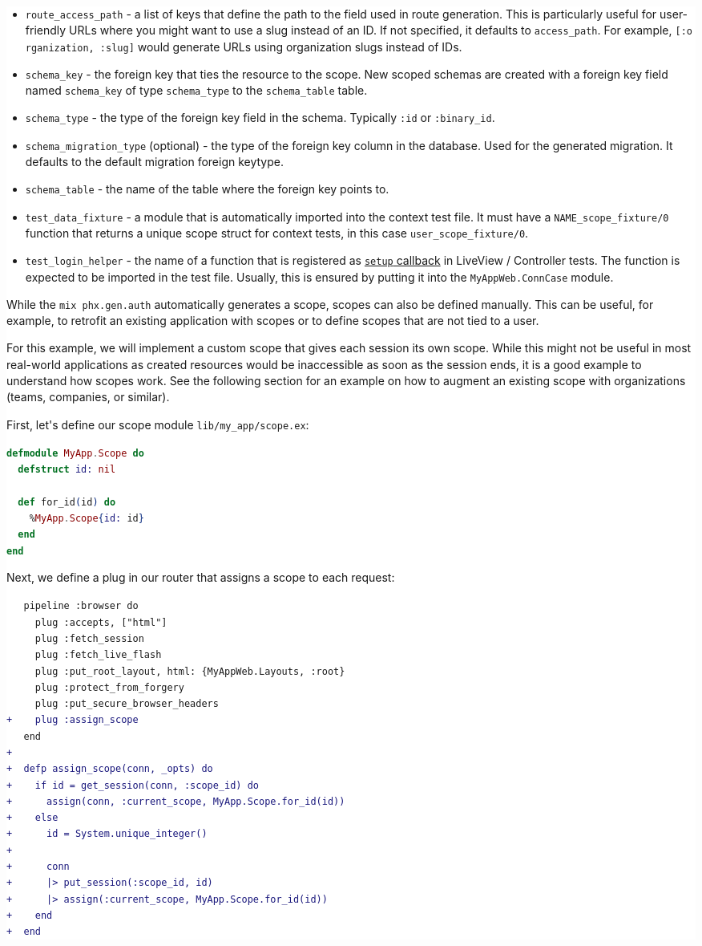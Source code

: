 * `route_access_path` - a list of keys that define the path to the field used in route generation. This is particularly useful for user-friendly URLs where you might want to use a slug instead of an ID. If not specified, it defaults to `access_path`. For example, `[:organization, :slug]` would generate URLs using organization slugs instead of IDs.

* `schema_key` - the foreign key that ties the resource to the scope. New scoped schemas are created with a foreign key field named `schema_key` of type `schema_type` to the `schema_table` table.

* `schema_type` - the type of the foreign key field in the schema. Typically `:id` or `:binary_id`.

* `schema_migration_type` (optional) - the type of the foreign key column in the database. Used for the generated migration. It defaults to the default migration foreign keytype.

* `schema_table` - the name of the table where the foreign key points to.

* `test_data_fixture` - a module that is automatically imported into the context test file. It must have a `NAME_scope_fixture/0` function that returns a unique scope struct for context tests, in this case `user_scope_fixture/0`.

* `test_login_helper` - the name of a function that is registered as [`setup` callback](https://hexdocs.pm/ex_unit/ExUnit.Callbacks.html#setup/1) in LiveView / Controller tests. The function is expected to be imported in the test file. Usually, this is ensured by putting it into the `MyAppWeb.ConnCase` module.

While the `mix phx.gen.auth` automatically generates a scope, scopes can also be defined manually. This can be useful, for example, to retrofit an existing application with scopes or to define scopes that are not tied to a user.

For this example, we will implement a custom scope that gives each session its own scope. While this might not be useful in most real-world applications as created resources would be inaccessible as soon as the session ends, it is a good example to understand how scopes work. See the following section for an example on how to augment an existing scope with organizations (teams, companies, or similar).

First, let's define our scope module `lib/my_app/scope.ex`:

```elixir
defmodule MyApp.Scope do
  defstruct id: nil

  def for_id(id) do
    %MyApp.Scope{id: id}
  end
end
```

Next, we define a plug in our router that assigns a scope to each request:

```diff
   pipeline :browser do
     plug :accepts, ["html"]
     plug :fetch_session
     plug :fetch_live_flash
     plug :put_root_layout, html: {MyAppWeb.Layouts, :root}
     plug :protect_from_forgery
     plug :put_secure_browser_headers
+    plug :assign_scope
   end
+
+  defp assign_scope(conn, _opts) do
+    if id = get_session(conn, :scope_id) do
+      assign(conn, :current_scope, MyApp.Scope.for_id(id))
+    else
+      id = System.unique_integer()
+
+      conn
+      |> put_session(:scope_id, id)
+      |> assign(:current_scope, MyApp.Scope.for_id(id))
+    end
+  end
```